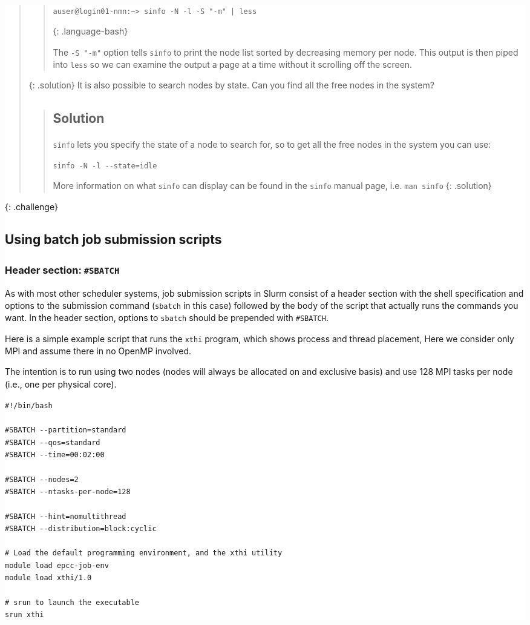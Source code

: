 > > ```
> > auser@login01-nmn:~> sinfo -N -l -S "-m" | less
> > ```
> > {: .language-bash}
> >
> > The `-S "-m"` option tells `sinfo` to print the node list sorted by decreasing memory per node. This
> > output is then piped into `less` so we can examine the output a page at a time without it scrolling
> > off the screen.
> >
> {: .solution}
> It is also possible to search nodes by state. Can you find all the free nodes in the system?
> > ## Solution
> > `sinfo` lets you specify the state of a node to search for, so to get all the free nodes in the system you can use:
> > ```
> > sinfo -N -l --state=idle
> > ```
> > More information on what `sinfo` can display can be found in the `sinfo` manual page, i.e. `man sinfo`
> {: .solution}

{: .challenge}

## Using batch job submission scripts

### Header section: `#SBATCH`

As with most other scheduler systems, job submission scripts in Slurm consist of a header section with the
shell specification and options to the submission command (`sbatch` in this case) followed by the body of
the script that actually runs the commands you want. In the header section, options to `sbatch` should
be prepended with `#SBATCH`.

Here is a simple example script that runs the `xthi` program, which shows
process and thread placement, Here we consider only MPI and assume there
in no OpenMP involved.

The intention is to run using two nodes (nodes will always be allocated on
and exclusive basis) and use 128 MPI tasks per node (i.e., one per
physical core).


```
#!/bin/bash

#SBATCH --partition=standard
#SBATCH --qos=standard
#SBATCH --time=00:02:00

#SBATCH --nodes=2
#SBATCH --ntasks-per-node=128

#SBATCH --hint=nomultithread
#SBATCH --distribution=block:cyclic

# Load the default programming environment, and the xthi utility
module load epcc-job-env
module load xthi/1.0

# srun to launch the executable
srun xthi
```